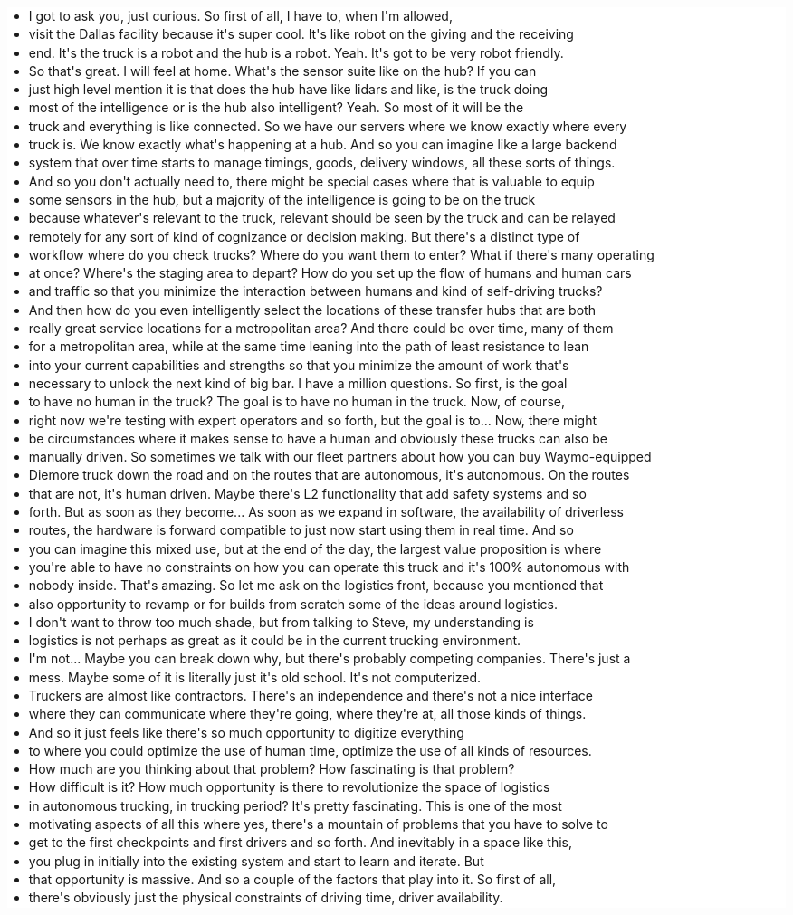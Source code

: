 *  I got to ask you, just curious. So first of all, I have to, when I'm allowed,
*  visit the Dallas facility because it's super cool. It's like robot on the giving and the receiving
*  end. It's the truck is a robot and the hub is a robot. Yeah. It's got to be very robot friendly.
*  So that's great. I will feel at home. What's the sensor suite like on the hub? If you can
*  just high level mention it is that does the hub have like lidars and like, is the truck doing
*  most of the intelligence or is the hub also intelligent? Yeah. So most of it will be the
*  truck and everything is like connected. So we have our servers where we know exactly where every
*  truck is. We know exactly what's happening at a hub. And so you can imagine like a large backend
*  system that over time starts to manage timings, goods, delivery windows, all these sorts of things.
*  And so you don't actually need to, there might be special cases where that is valuable to equip
*  some sensors in the hub, but a majority of the intelligence is going to be on the truck
*  because whatever's relevant to the truck, relevant should be seen by the truck and can be relayed
*  remotely for any sort of kind of cognizance or decision making. But there's a distinct type of
*  workflow where do you check trucks? Where do you want them to enter? What if there's many operating
*  at once? Where's the staging area to depart? How do you set up the flow of humans and human cars
*  and traffic so that you minimize the interaction between humans and kind of self-driving trucks?
*  And then how do you even intelligently select the locations of these transfer hubs that are both
*  really great service locations for a metropolitan area? And there could be over time, many of them
*  for a metropolitan area, while at the same time leaning into the path of least resistance to lean
*  into your current capabilities and strengths so that you minimize the amount of work that's
*  necessary to unlock the next kind of big bar. I have a million questions. So first, is the goal
*  to have no human in the truck? The goal is to have no human in the truck. Now, of course,
*  right now we're testing with expert operators and so forth, but the goal is to... Now, there might
*  be circumstances where it makes sense to have a human and obviously these trucks can also be
*  manually driven. So sometimes we talk with our fleet partners about how you can buy Waymo-equipped
*  Diemore truck down the road and on the routes that are autonomous, it's autonomous. On the routes
*  that are not, it's human driven. Maybe there's L2 functionality that add safety systems and so
*  forth. But as soon as they become... As soon as we expand in software, the availability of driverless
*  routes, the hardware is forward compatible to just now start using them in real time. And so
*  you can imagine this mixed use, but at the end of the day, the largest value proposition is where
*  you're able to have no constraints on how you can operate this truck and it's 100% autonomous with
*  nobody inside. That's amazing. So let me ask on the logistics front, because you mentioned that
*  also opportunity to revamp or for builds from scratch some of the ideas around logistics.
*  I don't want to throw too much shade, but from talking to Steve, my understanding is
*  logistics is not perhaps as great as it could be in the current trucking environment.
*  I'm not... Maybe you can break down why, but there's probably competing companies. There's just a
*  mess. Maybe some of it is literally just it's old school. It's not computerized.
*  Truckers are almost like contractors. There's an independence and there's not a nice interface
*  where they can communicate where they're going, where they're at, all those kinds of things.
*  And so it just feels like there's so much opportunity to digitize everything
*  to where you could optimize the use of human time, optimize the use of all kinds of resources.
*  How much are you thinking about that problem? How fascinating is that problem?
*  How difficult is it? How much opportunity is there to revolutionize the space of logistics
*  in autonomous trucking, in trucking period? It's pretty fascinating. This is one of the most
*  motivating aspects of all this where yes, there's a mountain of problems that you have to solve to
*  get to the first checkpoints and first drivers and so forth. And inevitably in a space like this,
*  you plug in initially into the existing system and start to learn and iterate. But
*  that opportunity is massive. And so a couple of the factors that play into it. So first of all,
*  there's obviously just the physical constraints of driving time, driver availability.